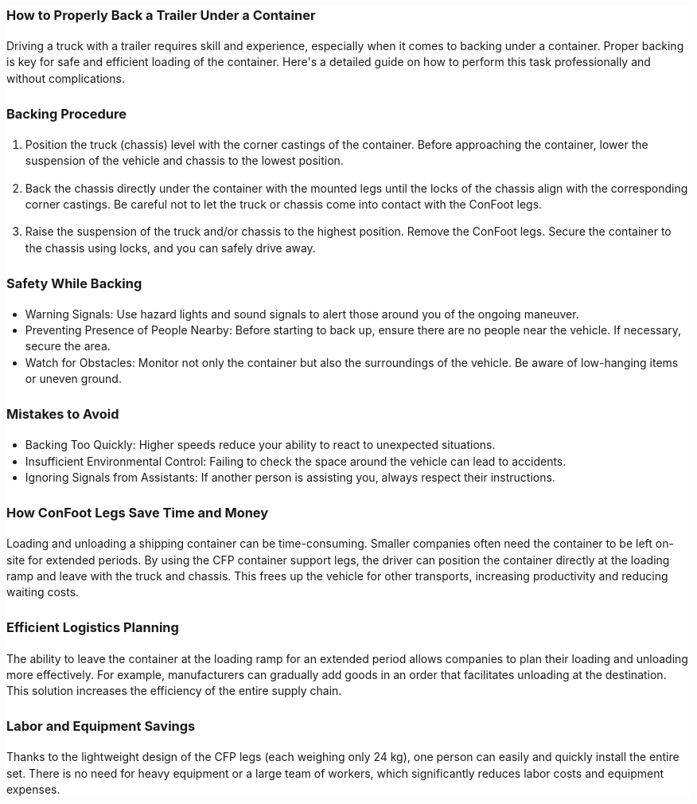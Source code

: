 ### How to Properly Back a Trailer Under a Container

Driving a truck with a trailer requires skill and experience, especially when it comes to backing under a container. Proper backing is key for safe and efficient loading of the container. Here's a detailed guide on how to perform this task professionally and without complications.

### Backing Procedure

1. Position the truck (chassis) level with the corner castings of the container. Before approaching the container, lower the suspension of the vehicle and chassis to the lowest position.

2. Back the chassis directly under the container with the mounted legs until the locks of the chassis align with the corresponding corner castings. Be careful not to let the truck or chassis come into contact with the ConFoot legs.

3. Raise the suspension of the truck and/or chassis to the highest position. Remove the ConFoot legs. Secure the container to the chassis using locks, and you can safely drive away.

### Safety While Backing

* Warning Signals: Use hazard lights and sound signals to alert those around you of the ongoing maneuver.  
* Preventing Presence of People Nearby: Before starting to back up, ensure there are no people near the vehicle. If necessary, secure the area.  
* Watch for Obstacles: Monitor not only the container but also the surroundings of the vehicle. Be aware of low-hanging items or uneven ground.

### Mistakes to Avoid

* Backing Too Quickly: Higher speeds reduce your ability to react to unexpected situations.  
* Insufficient Environmental Control: Failing to check the space around the vehicle can lead to accidents.  
* Ignoring Signals from Assistants: If another person is assisting you, always respect their instructions.

### How ConFoot Legs Save Time and Money

Loading and unloading a shipping container can be time-consuming. Smaller companies often need the container to be left on-site for extended periods. By using the CFP container support legs, the driver can position the container directly at the loading ramp and leave with the truck and chassis. This frees up the vehicle for other transports, increasing productivity and reducing waiting costs.

### Efficient Logistics Planning

The ability to leave the container at the loading ramp for an extended period allows companies to plan their loading and unloading more effectively. For example, manufacturers can gradually add goods in an order that facilitates unloading at the destination. This solution increases the efficiency of the entire supply chain.

### Labor and Equipment Savings

Thanks to the lightweight design of the CFP legs (each weighing only 24 kg), one person can easily and quickly install the entire set. There is no need for heavy equipment or a large team of workers, which significantly reduces labor costs and equipment expenses.
